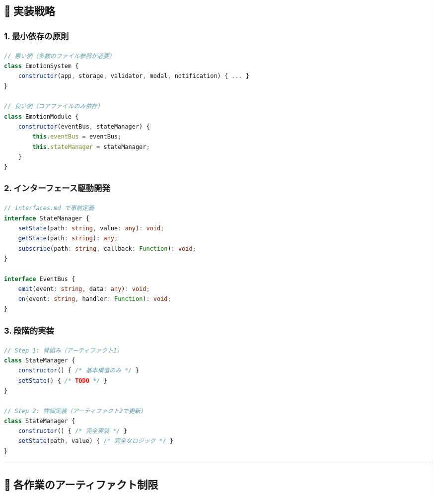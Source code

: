 
## 🔧 実装戦略

### 1. 最小依存の原則
```javascript
// 悪い例（多数のファイル参照が必要）
class EmotionSystem {
    constructor(app, storage, validator, modal, notification) { ... }
}

// 良い例（コアファイルのみ依存）
class EmotionModule {
    constructor(eventBus, stateManager) { 
        this.eventBus = eventBus;
        this.stateManager = stateManager;
    }
}
```

### 2. インターフェース駆動開発
```typescript
// interfaces.md で事前定義
interface StateManager {
    setState(path: string, value: any): void;
    getState(path: string): any;
    subscribe(path: string, callback: Function): void;
}

interface EventBus {
    emit(event: string, data: any): void;
    on(event: string, handler: Function): void;
}
```

### 3. 段階的実装
```javascript
// Step 1: 骨組み（アーティファクト1）
class StateManager {
    constructor() { /* 基本構造のみ */ }
    setState() { /* TODO */ }
}

// Step 2: 詳細実装（アーティファクト2で更新）
class StateManager {
    constructor() { /* 完全実装 */ }
    setState(path, value) { /* 完全なロジック */ }
}
```

---

## 📄 各作業のアーティファクト制限
